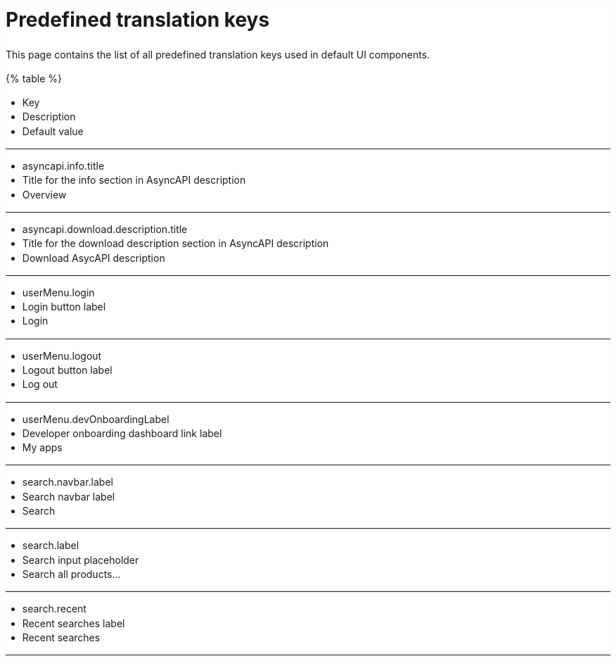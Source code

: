 # Predefined translation keys

This page contains the list of all predefined translation keys used in default UI components.

{% table %}

- Key
- Description
- Default value

---

- asyncapi.info.title
- Title for the info section in AsyncAPI description
- Overview

---

- asyncapi.download.description.title
- Title for the download description section in AsyncAPI description
- Download AsycAPI description

---

- userMenu.login
- Login button label
- Login

---

- userMenu.logout
- Logout button label
- Log out

---

- userMenu.devOnboardingLabel
- Developer onboarding dashboard link label
- My apps

---

- search.navbar.label
- Search navbar label
- Search

---

- search.label
- Search input placeholder
- Search all products...

---

- search.recent
- Recent searches label
- Recent searches

---